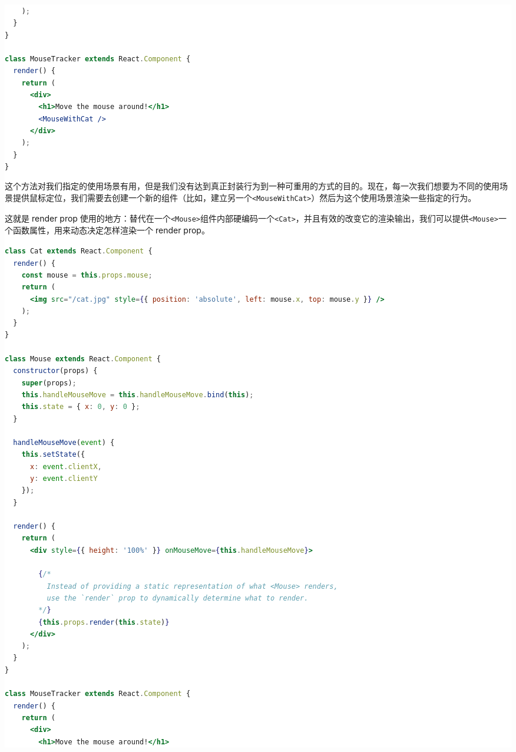 ```jsx harmony
    );
  }
}

class MouseTracker extends React.Component {
  render() {
    return (
      <div>
        <h1>Move the mouse around!</h1>
        <MouseWithCat />
      </div>
    );
  }
}
```
这个方法对我们指定的使用场景有用，但是我们没有达到真正封装行为到一种可重用的方式的目的。现在，每一次我们想要为不同的使用场景提供鼠标定位，我们需要去创建一个新的组件（比如，建立另一个`<MouseWithCat>`）然后为这个使用场景渲染一些指定的行为。

这就是 render prop 使用的地方：替代在一个`<Mouse>`组件内部硬编码一个`<Cat>`，并且有效的改变它的渲染输出，我们可以提供`<Mouse>`一个函数属性，用来动态决定怎样渲染一个 render prop。

```jsx harmony
class Cat extends React.Component {
  render() {
    const mouse = this.props.mouse;
    return (
      <img src="/cat.jpg" style={{ position: 'absolute', left: mouse.x, top: mouse.y }} />
    );
  }
}

class Mouse extends React.Component {
  constructor(props) {
    super(props);
    this.handleMouseMove = this.handleMouseMove.bind(this);
    this.state = { x: 0, y: 0 };
  }

  handleMouseMove(event) {
    this.setState({
      x: event.clientX,
      y: event.clientY
    });
  }

  render() {
    return (
      <div style={{ height: '100%' }} onMouseMove={this.handleMouseMove}>

        {/*
          Instead of providing a static representation of what <Mouse> renders,
          use the `render` prop to dynamically determine what to render.
        */}
        {this.props.render(this.state)}
      </div>
    );
  }
}

class MouseTracker extends React.Component {
  render() {
    return (
      <div>
        <h1>Move the mouse around!</h1>
```
